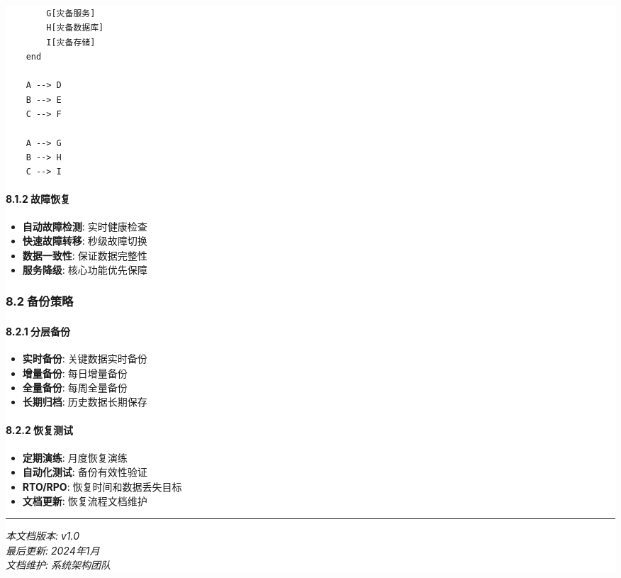 ```mermaid
        G[灾备服务]
        H[灾备数据库]
        I[灾备存储]
    end
    
    A --> D
    B --> E
    C --> F
    
    A --> G
    B --> H
    C --> I
```

#### 8.1.2 故障恢复

- **自动故障检测**: 实时健康检查
- **快速故障转移**: 秒级故障切换
- **数据一致性**: 保证数据完整性
- **服务降级**: 核心功能优先保障

### 8.2 备份策略

#### 8.2.1 分层备份

- **实时备份**: 关键数据实时备份
- **增量备份**: 每日增量备份
- **全量备份**: 每周全量备份
- **长期归档**: 历史数据长期保存

#### 8.2.2 恢复测试

- **定期演练**: 月度恢复演练
- **自动化测试**: 备份有效性验证
- **RTO/RPO**: 恢复时间和数据丢失目标
- **文档更新**: 恢复流程文档维护

---

*本文档版本: v1.0*  
*最后更新: 2024年1月*  
*文档维护: 系统架构团队*